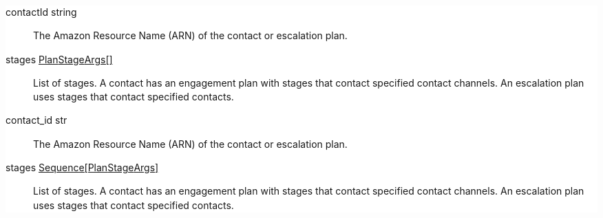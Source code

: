 <div>
<pulumi-choosable type="language" values="javascript,typescript">
<dl class="resources-properties"><dt class="property-required property-replacement"
            title="Required">
        <span id="contactid_nodejs">
<a data-swiftype-name="resource-property" data-swiftype-type="text" href="#contactid_nodejs" style="color: inherit; text-decoration: inherit;">contact<wbr>Id</a>
</span>
        <span class="property-indicator"></span>
        <span class="property-type">string</span>
    </dt>
    <dd><p>The Amazon Resource Name (ARN) of the contact or escalation plan.</p>
</dd><dt class="property-required"
            title="Required">
        <span id="stages_nodejs">
<a data-swiftype-name="resource-property" data-swiftype-type="text" href="#stages_nodejs" style="color: inherit; text-decoration: inherit;">stages</a>
</span>
        <span class="property-indicator"></span>
        <span class="property-type"><a href="#planstage">Plan<wbr>Stage<wbr>Args[]</a></span>
    </dt>
    <dd><p>List of stages. A contact has an engagement plan with stages that contact specified contact channels. An escalation plan uses stages that contact specified contacts.</p>
</dd></dl>
</pulumi-choosable>
</div>

<div>
<pulumi-choosable type="language" values="python">
<dl class="resources-properties"><dt class="property-required property-replacement"
            title="Required">
        <span id="contact_id_python">
<a data-swiftype-name="resource-property" data-swiftype-type="text" href="#contact_id_python" style="color: inherit; text-decoration: inherit;">contact_<wbr>id</a>
</span>
        <span class="property-indicator"></span>
        <span class="property-type">str</span>
    </dt>
    <dd><p>The Amazon Resource Name (ARN) of the contact or escalation plan.</p>
</dd><dt class="property-required"
            title="Required">
        <span id="stages_python">
<a data-swiftype-name="resource-property" data-swiftype-type="text" href="#stages_python" style="color: inherit; text-decoration: inherit;">stages</a>
</span>
        <span class="property-indicator"></span>
        <span class="property-type"><a href="#planstage">Sequence[Plan<wbr>Stage<wbr>Args]</a></span>
    </dt>
    <dd><p>List of stages. A contact has an engagement plan with stages that contact specified contact channels. An escalation plan uses stages that contact specified contacts.</p>
</dd></dl>
</pulumi-choosable>
</div>
